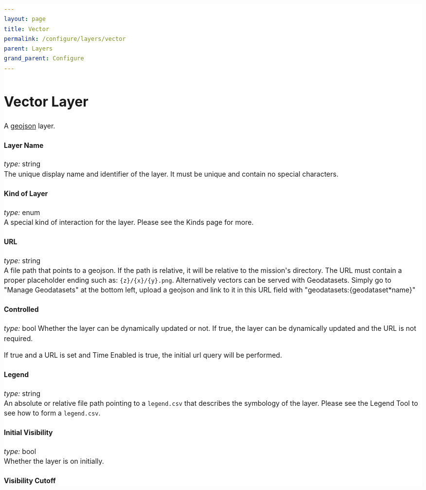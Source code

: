 ```yaml
---
layout: page
title: Vector
permalink: /configure/layers/vector
parent: Layers
grand_parent: Configure
---
```


# Vector Layer

A [geojson](https://geojson.org/) layer.

#### Layer Name

_type:_ string  
The unique display name and identifier of the layer. It must be unique and contain no special characters.

#### Kind of Layer

_type:_ enum  
A special kind of interaction for the layer. Please see the Kinds page for more.

#### URL

_type:_ string  
A file path that points to a geojson. If the path is relative, it will be relative to the mission's directory. The URL must contain a proper placeholder ending such as: `{z}/{x}/{y}.png`. Alternatively vectors can be served with Geodatasets. Simply go to "Manage Geodatasets" at the bottom left, upload a geojson and link to it in this URL field with "geodatasets:{geodataset\*name}"

#### Controlled

_type:_ bool
Whether the layer can be dynamically updated or not. If true, the layer can be dynamically updated and the URL is not required.

If true and a URL is set and Time Enabled is true, the initial url query will be performed.

#### Legend

_type:_ string  
An absolute or relative file path pointing to a `legend.csv` that describes the symbology of the layer. Please see the Legend Tool to see how to form a `legend.csv`.

#### Initial Visibility

_type:_ bool  
Whether the layer is on initially.

#### Visibility Cutoff

